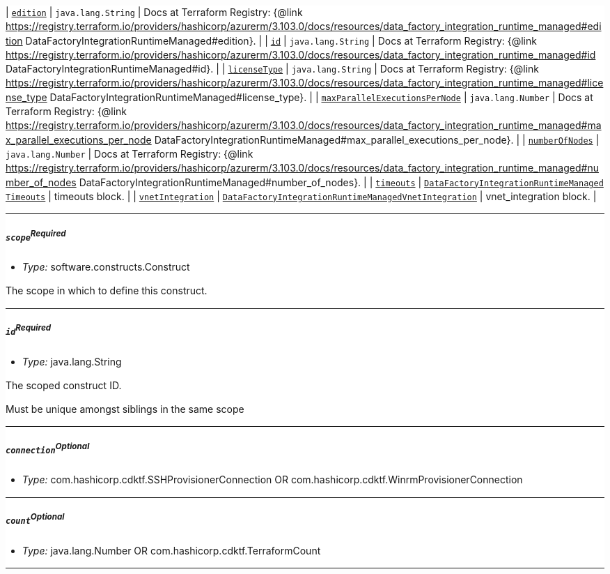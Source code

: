 | <code><a href="#@cdktf/provider-azurerm.dataFactoryIntegrationRuntimeManaged.DataFactoryIntegrationRuntimeManaged.Initializer.parameter.edition">edition</a></code> | <code>java.lang.String</code> | Docs at Terraform Registry: {@link https://registry.terraform.io/providers/hashicorp/azurerm/3.103.0/docs/resources/data_factory_integration_runtime_managed#edition DataFactoryIntegrationRuntimeManaged#edition}. |
| <code><a href="#@cdktf/provider-azurerm.dataFactoryIntegrationRuntimeManaged.DataFactoryIntegrationRuntimeManaged.Initializer.parameter.id">id</a></code> | <code>java.lang.String</code> | Docs at Terraform Registry: {@link https://registry.terraform.io/providers/hashicorp/azurerm/3.103.0/docs/resources/data_factory_integration_runtime_managed#id DataFactoryIntegrationRuntimeManaged#id}. |
| <code><a href="#@cdktf/provider-azurerm.dataFactoryIntegrationRuntimeManaged.DataFactoryIntegrationRuntimeManaged.Initializer.parameter.licenseType">licenseType</a></code> | <code>java.lang.String</code> | Docs at Terraform Registry: {@link https://registry.terraform.io/providers/hashicorp/azurerm/3.103.0/docs/resources/data_factory_integration_runtime_managed#license_type DataFactoryIntegrationRuntimeManaged#license_type}. |
| <code><a href="#@cdktf/provider-azurerm.dataFactoryIntegrationRuntimeManaged.DataFactoryIntegrationRuntimeManaged.Initializer.parameter.maxParallelExecutionsPerNode">maxParallelExecutionsPerNode</a></code> | <code>java.lang.Number</code> | Docs at Terraform Registry: {@link https://registry.terraform.io/providers/hashicorp/azurerm/3.103.0/docs/resources/data_factory_integration_runtime_managed#max_parallel_executions_per_node DataFactoryIntegrationRuntimeManaged#max_parallel_executions_per_node}. |
| <code><a href="#@cdktf/provider-azurerm.dataFactoryIntegrationRuntimeManaged.DataFactoryIntegrationRuntimeManaged.Initializer.parameter.numberOfNodes">numberOfNodes</a></code> | <code>java.lang.Number</code> | Docs at Terraform Registry: {@link https://registry.terraform.io/providers/hashicorp/azurerm/3.103.0/docs/resources/data_factory_integration_runtime_managed#number_of_nodes DataFactoryIntegrationRuntimeManaged#number_of_nodes}. |
| <code><a href="#@cdktf/provider-azurerm.dataFactoryIntegrationRuntimeManaged.DataFactoryIntegrationRuntimeManaged.Initializer.parameter.timeouts">timeouts</a></code> | <code><a href="#@cdktf/provider-azurerm.dataFactoryIntegrationRuntimeManaged.DataFactoryIntegrationRuntimeManagedTimeouts">DataFactoryIntegrationRuntimeManagedTimeouts</a></code> | timeouts block. |
| <code><a href="#@cdktf/provider-azurerm.dataFactoryIntegrationRuntimeManaged.DataFactoryIntegrationRuntimeManaged.Initializer.parameter.vnetIntegration">vnetIntegration</a></code> | <code><a href="#@cdktf/provider-azurerm.dataFactoryIntegrationRuntimeManaged.DataFactoryIntegrationRuntimeManagedVnetIntegration">DataFactoryIntegrationRuntimeManagedVnetIntegration</a></code> | vnet_integration block. |

---

##### `scope`<sup>Required</sup> <a name="scope" id="@cdktf/provider-azurerm.dataFactoryIntegrationRuntimeManaged.DataFactoryIntegrationRuntimeManaged.Initializer.parameter.scope"></a>

- *Type:* software.constructs.Construct

The scope in which to define this construct.

---

##### `id`<sup>Required</sup> <a name="id" id="@cdktf/provider-azurerm.dataFactoryIntegrationRuntimeManaged.DataFactoryIntegrationRuntimeManaged.Initializer.parameter.id"></a>

- *Type:* java.lang.String

The scoped construct ID.

Must be unique amongst siblings in the same scope

---

##### `connection`<sup>Optional</sup> <a name="connection" id="@cdktf/provider-azurerm.dataFactoryIntegrationRuntimeManaged.DataFactoryIntegrationRuntimeManaged.Initializer.parameter.connection"></a>

- *Type:* com.hashicorp.cdktf.SSHProvisionerConnection OR com.hashicorp.cdktf.WinrmProvisionerConnection

---

##### `count`<sup>Optional</sup> <a name="count" id="@cdktf/provider-azurerm.dataFactoryIntegrationRuntimeManaged.DataFactoryIntegrationRuntimeManaged.Initializer.parameter.count"></a>

- *Type:* java.lang.Number OR com.hashicorp.cdktf.TerraformCount

---

